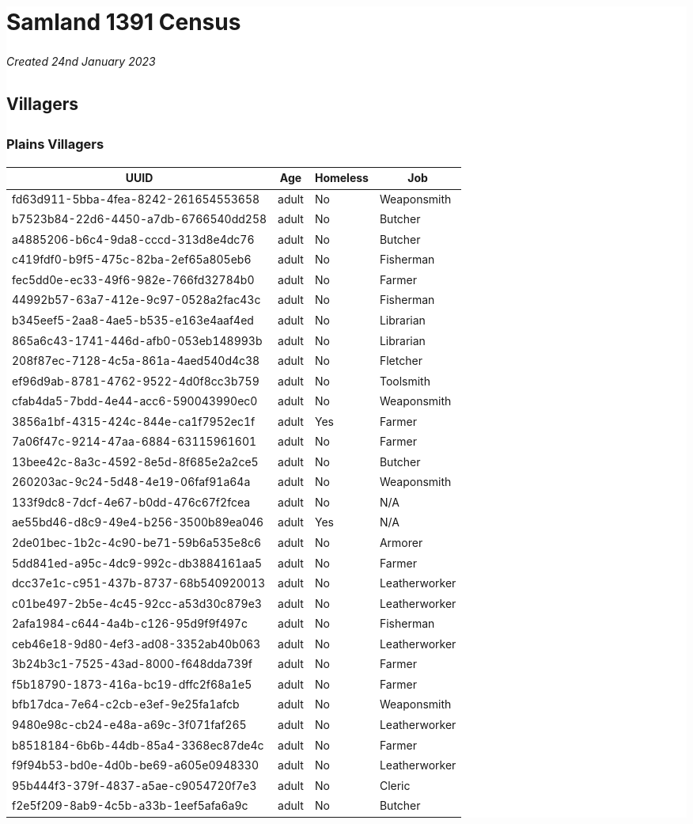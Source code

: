 # Samland 1391 Census
*Created 24nd January 2023*

## Villagers 

### Plains Villagers

| UUID    | Age     | Homeless | Job       |
| ------- | ------- | -------- | --------- |
| fd63d911-5bba-4fea-8242-261654553658 | adult | No  | Weaponsmith |
| b7523b84-22d6-4450-a7db-6766540dd258 | adult | No  | Butcher |
| a4885206-b6c4-9da8-cccd-313d8e4dc76 | adult | No  | Butcher |
| c419fdf0-b9f5-475c-82ba-2ef65a805eb6 | adult | No  | Fisherman |
| fec5dd0e-ec33-49f6-982e-766fd32784b0 | adult | No  | Farmer |
| 44992b57-63a7-412e-9c97-0528a2fac43c | adult | No  | Fisherman |
| b345eef5-2aa8-4ae5-b535-e163e4aaf4ed | adult | No  | Librarian |
| 865a6c43-1741-446d-afb0-053eb148993b | adult | No  | Librarian |
| 208f87ec-7128-4c5a-861a-4aed540d4c38 | adult | No  | Fletcher |
| ef96d9ab-8781-4762-9522-4d0f8cc3b759 | adult | No  | Toolsmith |
| cfab4da5-7bdd-4e44-acc6-590043990ec0 | adult | No  | Weaponsmith |
| 3856a1bf-4315-424c-844e-ca1f7952ec1f | adult | Yes | Farmer |
| 7a06f47c-9214-47aa-6884-63115961601 | adult | No  | Farmer |
| 13bee42c-8a3c-4592-8e5d-8f685e2a2ce5 | adult | No  | Butcher |
| 260203ac-9c24-5d48-4e19-06faf91a64a | adult | No  | Weaponsmith |
| 133f9dc8-7dcf-4e67-b0dd-476c67f2fcea | adult | No  | N/A |
| ae55bd46-d8c9-49e4-b256-3500b89ea046 | adult | Yes | N/A |
| 2de01bec-1b2c-4c90-be71-59b6a535e8c6 | adult | No  | Armorer |
| 5dd841ed-a95c-4dc9-992c-db3884161aa5 | adult | No  | Farmer |
| dcc37e1c-c951-437b-8737-68b540920013 | adult | No  | Leatherworker |
| c01be497-2b5e-4c45-92cc-a53d30c879e3 | adult | No  | Leatherworker |
| 2afa1984-c644-4a4b-c126-95d9f9f497c | adult | No  | Fisherman |
| ceb46e18-9d80-4ef3-ad08-3352ab40b063 | adult | No  | Leatherworker |
| 3b24b3c1-7525-43ad-8000-f648dda739f | adult | No  | Farmer |
| f5b18790-1873-416a-bc19-dffc2f68a1e5 | adult | No  | Farmer |
| bfb17dca-7e64-c2cb-e3ef-9e25fa1afcb | adult | No  | Weaponsmith |
| 9480e98c-cb24-e48a-a69c-3f071faf265 | adult | No  | Leatherworker |
| b8518184-6b6b-44db-85a4-3368ec87de4c | adult | No  | Farmer |
| f9f94b53-bd0e-4d0b-be69-a605e0948330 | adult | No  | Leatherworker |
| 95b444f3-379f-4837-a5ae-c9054720f7e3 | adult | No  | Cleric |
| f2e5f209-8ab9-4c5b-a33b-1eef5afa6a9c | adult | No  | Butcher |